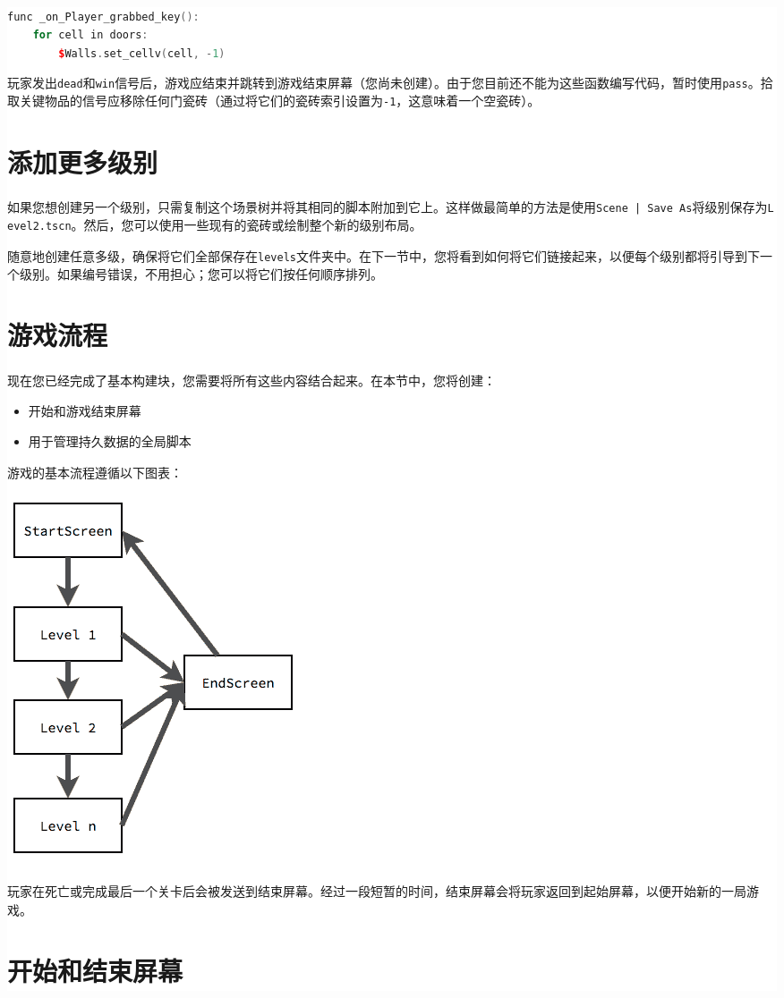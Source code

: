 ```cpp
func _on_Player_grabbed_key():
    for cell in doors:
        $Walls.set_cellv(cell, -1)
```

玩家发出`dead`和`win`信号后，游戏应结束并跳转到游戏结束屏幕（您尚未创建）。由于您目前还不能为这些函数编写代码，暂时使用`pass`。拾取关键物品的信号应移除任何门瓷砖（通过将它们的瓷砖索引设置为`-1`，这意味着一个空瓷砖）。

# 添加更多级别

如果您想创建另一个级别，只需复制这个场景树并将其相同的脚本附加到它上。这样做最简单的方法是使用`Scene | Save As`将级别保存为`Level2.tscn`。然后，您可以使用一些现有的瓷砖或绘制整个新的级别布局。

随意地创建任意多级，确保将它们全部保存在`levels`文件夹中。在下一节中，您将看到如何将它们链接起来，以便每个级别都将引导到下一个级别。如果编号错误，不用担心；您可以将它们按任何顺序排列。

# 游戏流程

现在您已经完成了基本构建块，您需要将所有这些内容结合起来。在本节中，您将创建：

+   开始和游戏结束屏幕

+   用于管理持久数据的全局脚本

游戏的基本流程遵循以下图表：

![图片](img/d4459717-b5aa-4fb8-b372-a0162b345aa2.png)

玩家在死亡或完成最后一个关卡后会被发送到结束屏幕。经过一段短暂的时间，结束屏幕会将玩家返回到起始屏幕，以便开始新的一局游戏。

# 开始和结束屏幕

